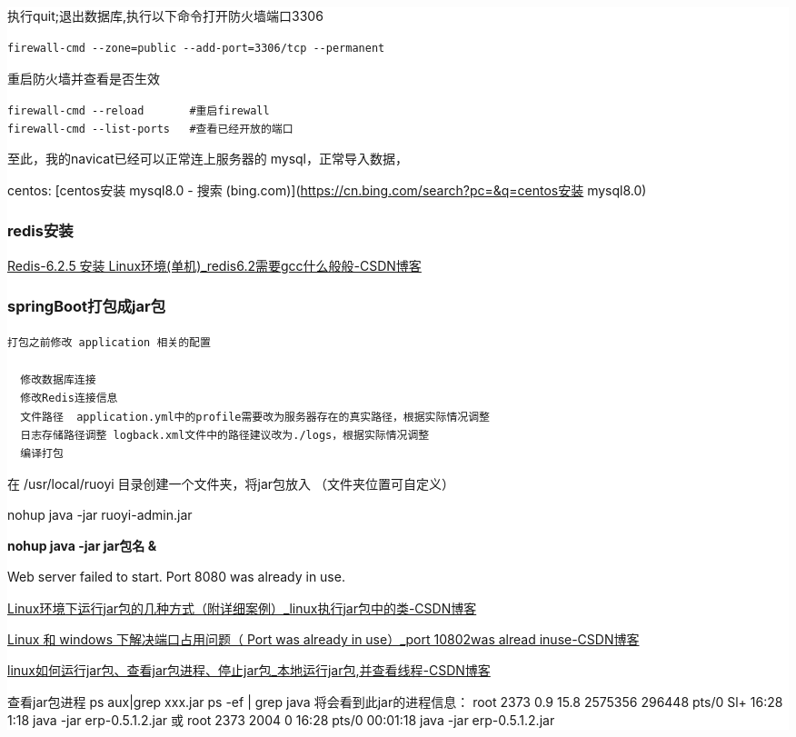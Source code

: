 执行quit;退出数据库,执行以下命令打开防火墙端口3306

```text
firewall-cmd --zone=public --add-port=3306/tcp --permanent
```

重启防火墙并查看是否生效

```text
firewall-cmd --reload		#重启firewall
firewall-cmd --list-ports	#查看已经开放的端口
```

至此，我的navicat已经可以正常连上服务器的  mysql，正常导入数据，



centos:  [centos安装 mysql8.0 - 搜索 (bing.com)](https://cn.bing.com/search?pc=&q=centos安装 mysql8.0)



### redis安装

[Redis-6.2.5 安装 Linux环境(单机)_redis6.2需要gcc什么般般-CSDN博客](https://gblfy.blog.csdn.net/article/details/114371657)

### springBoot打包成jar包

```
打包之前修改 application 相关的配置

  修改数据库连接
  修改Redis连接信息
  文件路径  application.yml中的profile需要改为服务器存在的真实路径，根据实际情况调整
  日志存储路径调整 logback.xml文件中的路径建议改为./logs，根据实际情况调整
  编译打包
```

在  /usr/local/ruoyi  目录创建一个文件夹，将jar包放入   （文件夹位置可自定义）

 nohup java -jar ruoyi-admin.jar

**nohup java -jar jar包名 &**



Web server failed to start. Port 8080 was already in use.



[Linux环境下运行jar包的几种方式（附详细案例）_linux执行jar包中的类-CSDN博客](https://blog.csdn.net/AttleeTao/article/details/104149794)

[Linux 和 windows 下解决端口占用问题（ Port was already in use）_port 10802was alread inuse-CSDN博客](https://blog.csdn.net/u012995500/article/details/104494808)

[linux如何运行jar包、查看jar包进程、停止jar包_本地运行jar包,并查看线程-CSDN博客](https://blog.csdn.net/w_xiao_wang/article/details/106576231)

查看jar包进程
ps aux|grep xxx.jar
ps -ef | grep java
将会看到此jar的进程信息：
root 2373 0.9 15.8 2575356 296448 pts/0 Sl+ 16:28 1:18 java -jar erp-0.5.1.2.jar
或
root 2373 2004 0 16:28 pts/0 00:01:18 java -jar erp-0.5.1.2.jar
